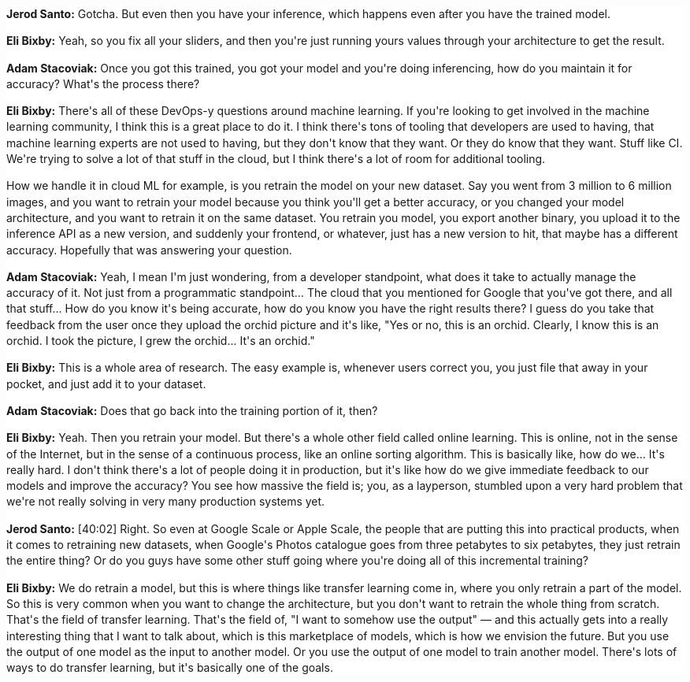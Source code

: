 **Jerod Santo:** Gotcha. But even then you have your inference, which happens even after you have the trained model.

**Eli Bixby:** Yeah, so you fix all your sliders, and then you're just running yours values through your architecture to get the result.

**Adam Stacoviak:** Once you got this trained, you got your model and you're doing inferencing, how do you maintain it for accuracy? What's the process there?

**Eli Bixby:** There's all of these DevOps-y questions around machine learning. If you're looking to get involved in the machine learning community, I think this is a great place to do it. I think there's tons of tooling that developers are used to having, that machine learning experts are not used to having, but they don't know that they want. Or they do know that they want. Stuff like CI. We're trying to solve a lot of that stuff in the cloud, but I think there's a lot of room for additional tooling.

How we handle it in cloud ML for example, is you retrain the model on your new dataset. Say you went from 3 million to 6 million images, and you want to retrain your model because you think you'll get a better accuracy, or you changed your model architecture, and you want to retrain it on the same dataset. You retrain you model, you export another binary, you upload it to the inference API as a new version, and suddenly your frontend, or whatever, just has a new version to hit, that maybe has a different accuracy. Hopefully that was answering your question.

**Adam Stacoviak:** Yeah, I mean I'm just wondering, from a developer standpoint, what does it take to actually manage the accuracy of it. Not just from a programmatic standpoint… The cloud that you mentioned for Google that you've got there, and all that stuff… How do you know it's being accurate, how do you know you have the right results there? I guess do you take that feedback from the user once they upload the orchid picture and it's like, "Yes or no, this is an orchid. Clearly, I know this is an orchid. I took the picture, I grew the orchid... It's an orchid."

**Eli Bixby:** This is a whole area of research. The easy example is, whenever users correct you, you just file that away in your pocket, and just add it to your dataset.

**Adam Stacoviak:** Does that go back into the training portion of it, then?

**Eli Bixby:** Yeah. Then you retrain your model. But there's a whole other field called online learning. This is online, not in the sense of the Internet, but in the sense of a continuous process, like an online sorting algorithm. This is basically like, how do we… It's really hard. I don't think there's a lot of people doing it in production, but it's like how do we give immediate feedback to our models and improve the accuracy? You see how massive the field is; you, as a layperson, stumbled upon a very hard problem that we're not really solving in very many production systems yet.

**Jerod Santo:** \[40:02\] Right. So even at Google Scale or Apple Scale, the people that are putting this into practical products, when it comes to retraining new datasets, when Google's Photos catalogue goes from three petabytes to six petabytes, they just retrain the entire thing? Or do you guys have some other stuff going where you're doing all of this incremental training?

**Eli Bixby:** We do retrain a model, but this is where things like transfer learning come in, where you only retrain a part of the model. So this is very common when you want to change the architecture, but you don't want to retrain the whole thing from scratch. That's the field of transfer learning. That's the field of, "I want to somehow use the output" — and this actually gets into a really interesting thing that I want to talk about, which is this marketplace of models, which is how we envision the future. But you use the output of one model as the input to another model. Or you use the output of one model to train another model. There's lots of ways to do transfer learning, but it's basically one of the goals.
